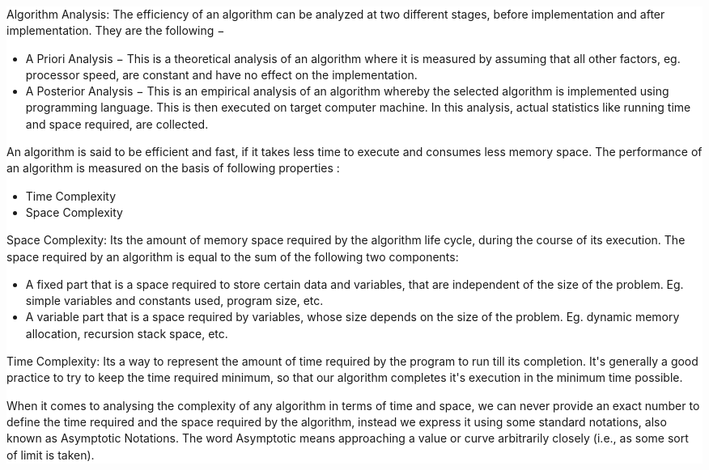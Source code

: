 Algorithm Analysis:
The efficiency of an algorithm can be analyzed at two different stages, before implementation and after implementation. 
They are the following −
- A Priori Analysis − This is a theoretical analysis of an algorithm where it is measured by assuming that all other factors, eg. processor speed, are constant and have no effect on the implementation.
- A Posterior Analysis − This is an empirical analysis of an algorithm whereby the selected algorithm is implemented using programming language. This is then executed on target computer machine. 
In this analysis, actual statistics like running time and space required, are collected.

An algorithm is said to be efficient and fast, if it takes less time to execute and consumes less memory space. The performance of an algorithm is measured on the basis of following properties :
- Time Complexity
- Space Complexity

Space Complexity:
Its the amount of memory space required by the algorithm life cycle, during the course of its execution. The space required by an algorithm is equal to the sum of the following two components:
- A fixed part that is a space required to store certain data and variables, that are independent of the size of the problem. Eg. simple variables and constants used, program size, etc.
- A variable part that is a space required by variables, whose size depends on the size of the problem. Eg. dynamic memory allocation, recursion stack space, etc.

Time Complexity:
Its a way to represent the amount of time required by the program to run till its completion. 
It's generally a good practice to try to keep the time required minimum, so that our algorithm completes it's execution in the minimum time possible.

When it comes to analysing the complexity of any algorithm in terms of time and space, we can never provide an exact number to define the time required and the space required by the algorithm, instead we express it using some standard notations, also known as Asymptotic Notations.
The word Asymptotic means approaching a value or curve arbitrarily closely (i.e., as some sort of limit is taken).

